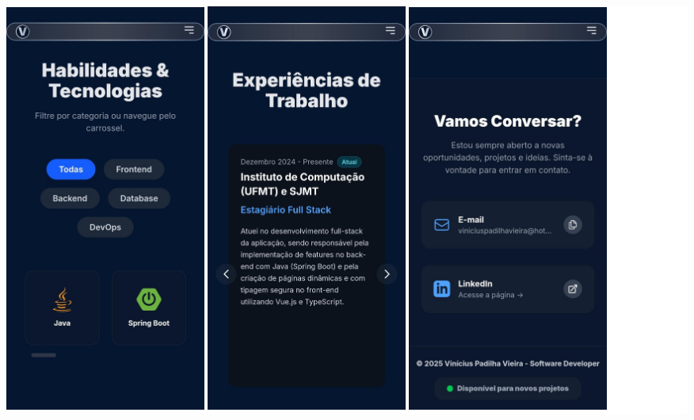 <img src="/docs/images/Celular4.jpeg" width="250"> <img src="/docs/images/Celular5.jpeg" width="250"> <img src="/docs/images/Celular6.jpeg" width="250">